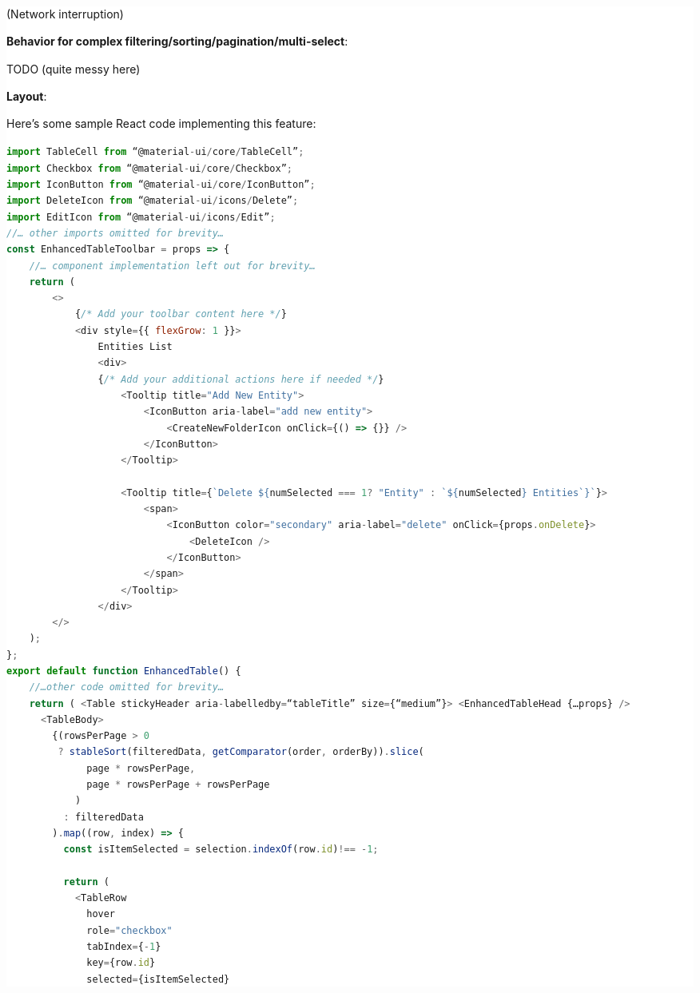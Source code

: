 (Network interruption)

**Behavior for complex filtering/sorting/pagination/multi-select**:

TODO (quite messy here)

**Layout**:

Here’s some sample React code implementing this feature:

```js
import TableCell from “@material-ui/core/TableCell”; 
import Checkbox from “@material-ui/core/Checkbox”; 
import IconButton from “@material-ui/core/IconButton”; 
import DeleteIcon from “@material-ui/icons/Delete”; 
import EditIcon from “@material-ui/icons/Edit”; 
//… other imports omitted for brevity… 
const EnhancedTableToolbar = props => { 
    //… component implementation left out for brevity…
    return (
        <>
            {/* Add your toolbar content here */} 
            <div style={{ flexGrow: 1 }}>
                Entities List
                <div>
                {/* Add your additional actions here if needed */}
                    <Tooltip title="Add New Entity">
                        <IconButton aria-label="add new entity">
                            <CreateNewFolderIcon onClick={() => {}} />
                        </IconButton>
                    </Tooltip>

                    <Tooltip title={`Delete ${numSelected === 1? "Entity" : `${numSelected} Entities`}`}>
                        <span>
                            <IconButton color="secondary" aria-label="delete" onClick={props.onDelete}>
                                <DeleteIcon />
                            </IconButton>
                        </span>
                    </Tooltip>
                </div>
        </>
    );
};
export default function EnhancedTable() { 
    //…other code omitted for brevity… 
    return ( <Table stickyHeader aria-labelledby=“tableTitle” size={“medium”}> <EnhancedTableHead {…props} />
      <TableBody>
        {(rowsPerPage > 0
         ? stableSort(filteredData, getComparator(order, orderBy)).slice(
              page * rowsPerPage,
              page * rowsPerPage + rowsPerPage
            )
          : filteredData
        ).map((row, index) => {
          const isItemSelected = selection.indexOf(row.id)!== -1;

          return (
            <TableRow
              hover
              role="checkbox"
              tabIndex={-1}
              key={row.id}
              selected={isItemSelected}
```